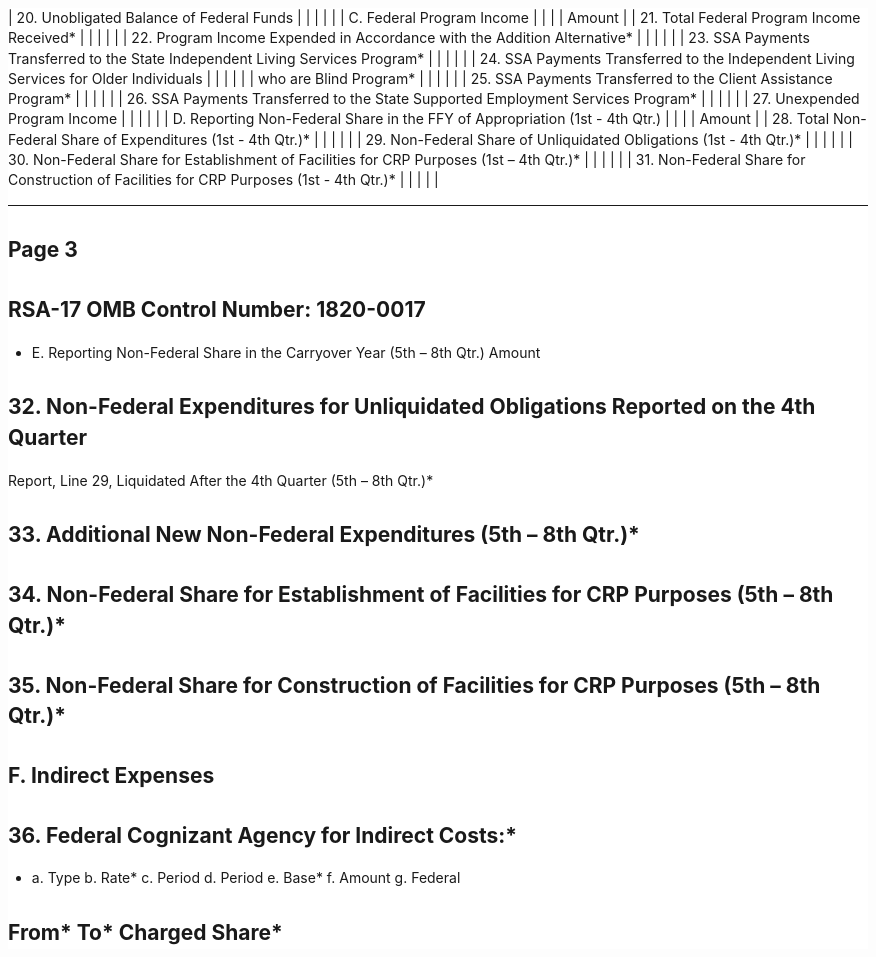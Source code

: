 | 20. Unobligated Balance of Federal Funds |  |  |  |  |
| C. Federal Program Income |  |  |  | Amount |
| 21. Total Federal Program Income Received* |  |  |  |  |
| 22. Program Income Expended in Accordance with the Addition Alternative* |  |  |  |  |
| 23. SSA Payments Transferred to the State Independent Living Services Program* |  |  |  |  |
| 24. SSA Payments Transferred to the Independent Living Services for Older Individuals |  |  |  |  |
| who are Blind Program* |  |  |  |  |
| 25. SSA Payments Transferred to the Client Assistance Program* |  |  |  |  |
| 26. SSA Payments Transferred to the State Supported Employment Services Program* |  |  |  |  |
| 27. Unexpended Program Income |  |  |  |  |
| D. Reporting Non-Federal Share in the FFY of Appropriation (1st - 4th Qtr.) |  |  |  | Amount |
| 28. Total Non-Federal Share of Expenditures (1st - 4th Qtr.)* |  |  |  |  |
| 29. Non-Federal Share of Unliquidated Obligations (1st - 4th Qtr.)* |  |  |  |  |
| 30. Non-Federal Share for Establishment of Facilities for CRP Purposes (1st – 4th Qtr.)* |  |  |  |  |
| 31. Non-Federal Share for Construction of Facilities for CRP Purposes (1st - 4th Qtr.)* |  |  |  |  |



---
## Page 3




## RSA-17                                   OMB Control Number: 1820-0017


- E. Reporting Non-Federal Share in the Carryover Year (5th – 8th Qtr.) Amount
## 32. Non-Federal Expenditures for Unliquidated Obligations Reported on the 4th Quarter
Report, Line 29, Liquidated After the 4th Quarter (5th – 8th Qtr.)*
## 33. Additional New Non-Federal Expenditures (5th – 8th Qtr.)*
## 34. Non-Federal Share for Establishment of Facilities for CRP Purposes (5th – 8th Qtr.)*
## 35. Non-Federal Share for Construction of Facilities for CRP Purposes (5th – 8th Qtr.)*
## F. Indirect Expenses
## 36. Federal Cognizant Agency for Indirect Costs:*
- a. Type   b. Rate* c. Period d. Period e. Base* f. Amount g. Federal
## From*   To*                 Charged  Share*
